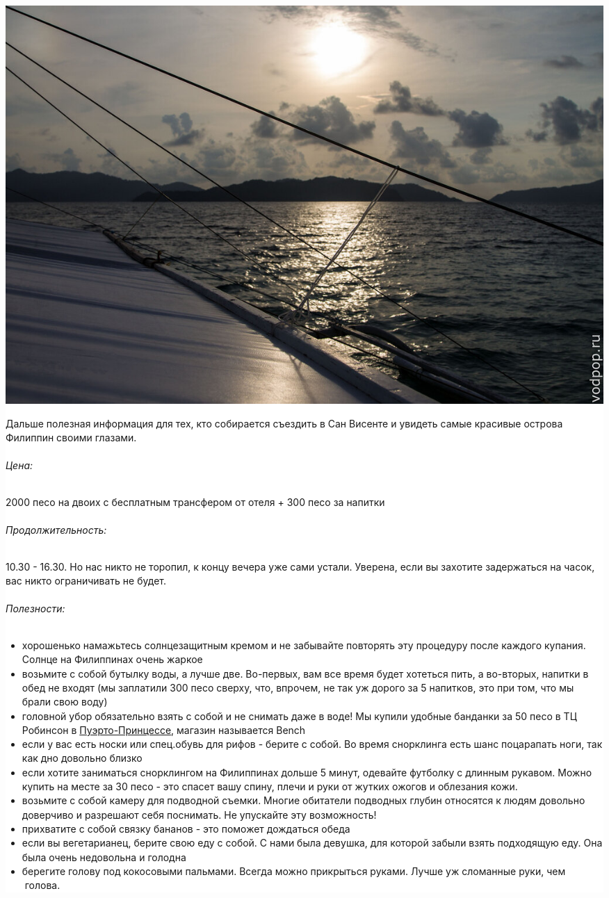 ![Самые красивые острова Филиппин](images/0_ea362_1531f16f_XXL.jpg "Филиппины")

Дальше полезная информация для тех, кто собирается съездить в Сан Висенте и увидеть самые красивые острова Филиппин своими глазами.

###### Цена:

2000 песо на двоих с бесплатным трансфером от отеля + 300 песо за напитки

###### Продолжительность:

10.30 - 16.30. Но нас никто не торопил, к концу вечера уже сами устали. Уверена, если вы захотите задержаться на часок, вас никто ограничивать не будет.

###### Полезности:

- хорошенько намажьтесь солнцезащитным кремом и не забывайте повторять эту процедуру после каждого купания. Солнце на Филиппинах очень жаркое
- возьмите с собой бутылку воды, а лучше две. Во-первых, вам все время будет хотеться пить, а во-вторых, напитки в обед не входят (мы заплатили 300 песо сверху, что, впрочем, не так уж дорого за 5 напитков, это при том, что мы брали свою воду)
- головной убор обязательно взять с собой и не снимать даже в воде! Мы купили удобные банданки за 50 песо в ТЦ Робинсон в [Пуэрто-Принцессе](https://vodpop.ru/chem-zanatsa-v-puerto-princesse/ "Чем заняться в Пуэрто-Принцессе: Хонда Бэй, гостиницы и рестораны"), магазин называется Bench
- если у вас есть носки или спец.обувь для рифов - берите с собой. Во время снорклинга есть шанс поцарапать ноги, так как дно довольно близко
- если хотите заниматься снорклингом на Филиппинах дольше 5 минут, одевайте футболку с длинным рукавом. Можно купить на месте за 30 песо - это спасет вашу спину, плечи и руки от жутких ожогов и облезания кожи.
- возьмите с собой камеру для подводной съемки. Многие обитатели подводных глубин относятся к людям довольно доверчиво и разрешают себя поснимать. Не упускайте эту возможность!
- прихватите с собой связку бананов - это поможет дождаться обеда
- если вы вегетарианец, берите свою еду с собой. С нами была девушка, для которой забыли взять подходящую еду. Она была очень недовольна и голодна
- берегите голову под кокосовыми пальмами. Всегда можно прикрыться руками. Лучше уж сломанные руки, чем  голова.
